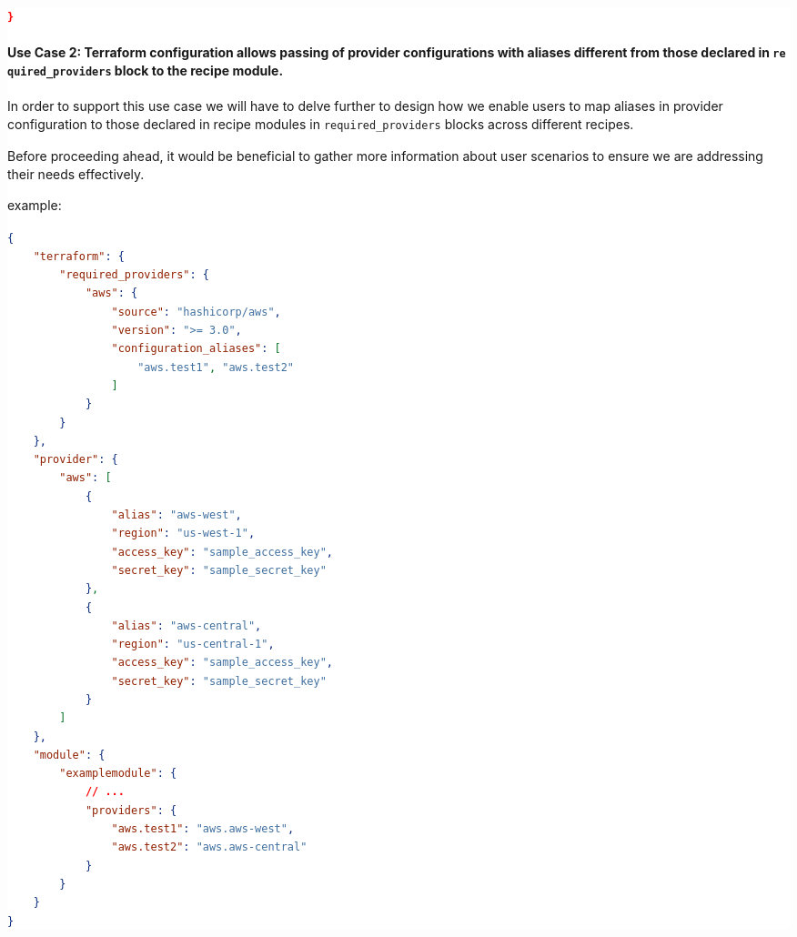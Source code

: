 ```json
}
```

#### Use Case 2: Terraform configuration allows passing of provider configurations with aliases different from those declared in `required_providers` block to the recipe module.

In order to support this use case we will have to delve further to design how we enable users to map aliases in provider configuration to those declared in recipe modules in `required_providers` blocks across different recipes.

Before proceeding ahead, it would be beneficial to gather more information about user scenarios to ensure we are addressing their needs effectively.

example:

```json
{
    "terraform": {
        "required_providers": {
            "aws": {
                "source": "hashicorp/aws",
                "version": ">= 3.0",
                "configuration_aliases": [
                    "aws.test1", "aws.test2"
                ]
            }
        }
    },
    "provider": {
        "aws": [
            {
                "alias": "aws-west",
                "region": "us-west-1",
                "access_key": "sample_access_key",
                "secret_key": "sample_secret_key"
            },
            {
                "alias": "aws-central",
                "region": "us-central-1",
                "access_key": "sample_access_key",
                "secret_key": "sample_secret_key"
            }
        ]
    },
    "module": {
        "examplemodule": {
            // ...
            "providers": {
                "aws.test1": "aws.aws-west",       
                "aws.test2": "aws.aws-central"
            }
        }
    }
}

```

